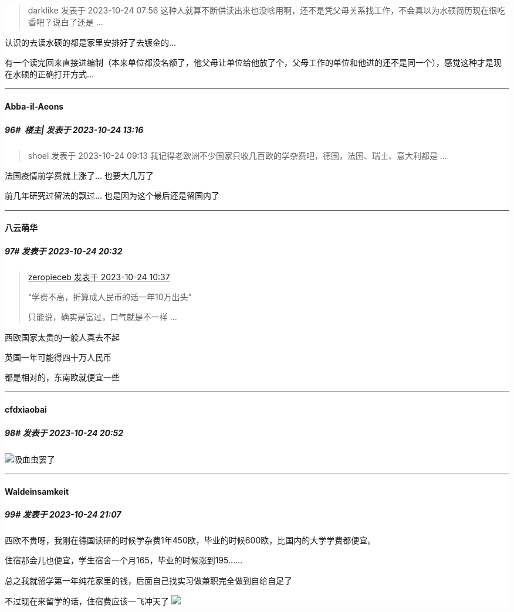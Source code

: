 <blockquote>darklike 发表于 2023-10-24 07:56
这种人就算不断供读出来也没啥用啊，还不是凭父母关系找工作，不会真以为水硕简历现在很吃香吧？说白了还是 ...</blockquote>
认识的去读水硕的都是家里安排好了去镀金的… 

有一个读完回来直接进编制（本来单位都没名额了，他父母让单位给他放了个，父母工作的单位和他进的还不是同一个），感觉这种才是现在水硕的正确打开方式…

*****

####  Abba-il-Aeons  
##### 96#         楼主| 发表于 2023-10-24 13:16

<blockquote>shoel 发表于 2023-10-24 09:13
我记得老欧洲不少国家只收几百欧的学杂费吧，德国，法国、瑞士、意大利都是 ...</blockquote>
法国疫情前学费就上涨了… 也要大几万了

前几年研究过留法的飘过… 也是因为这个最后还是留国内了


*****

####  八云萌华  
##### 97#       发表于 2023-10-24 20:32

<blockquote><a href="httphttps://bbs.saraba1st.com/2b/forum.php?mod=redirect&amp;goto=findpost&amp;pid=62811582&amp;ptid=2157817" target="_blank">zeropieceb 发表于 2023-10-24 10:37</a>

“学费不高，折算成人民币的话一年10万出头”

只能说，确实是富过，口气就是不一样 ...</blockquote>
西欧国家太贵的一般人真去不起

英国一年可能得四十万人民币

都是相对的，东南欧就便宜一些


*****

####  cfdxiaobai  
##### 98#       发表于 2023-10-24 20:52

<img src="https://static.saraba1st.com/image/smiley/face2017/067.png" referrerpolicy="no-referrer">吸血虫罢了


*****

####  Waldeinsamkeit  
##### 99#       发表于 2023-10-24 21:07

西欧不贵呀，我刚在德国读研的时候学杂费1年450欧，毕业的时候600欧，比国内的大学学费都便宜。

住宿那会儿也便宜，学生宿舍一个月165，毕业的时候涨到195……

总之我就留学第一年纯花家里的钱，后面自己找实习做兼职完全做到自给自足了

不过现在来留学的话，住宿费应该一飞冲天了 <img src="https://static.saraba1st.com/image/smiley/face2017/068.png" referrerpolicy="no-referrer">

